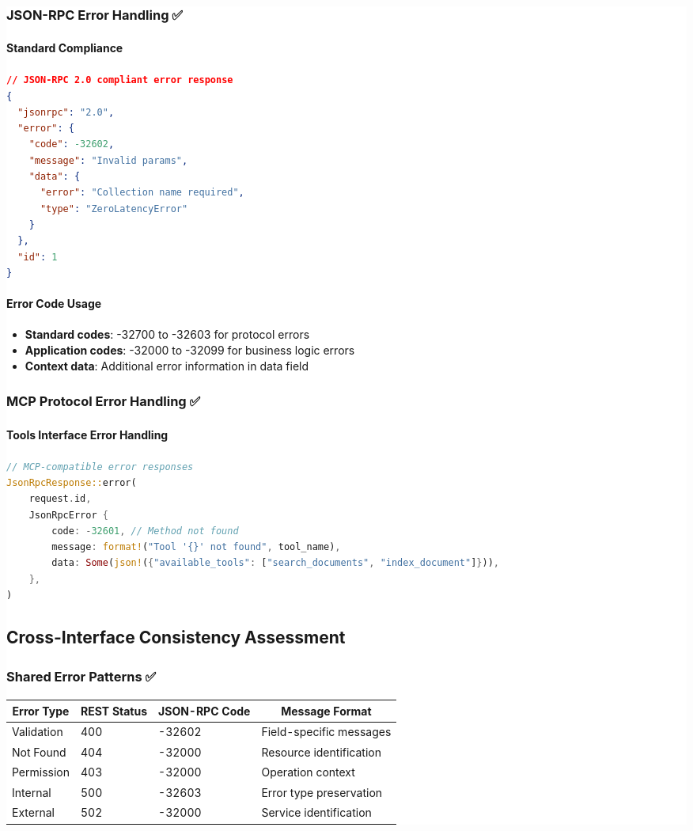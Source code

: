 ### JSON-RPC Error Handling ✅

#### Standard Compliance
```json
// JSON-RPC 2.0 compliant error response
{
  "jsonrpc": "2.0",
  "error": {
    "code": -32602,
    "message": "Invalid params",
    "data": {
      "error": "Collection name required",
      "type": "ZeroLatencyError"
    }
  },
  "id": 1
}
```

#### Error Code Usage
- **Standard codes**: -32700 to -32603 for protocol errors
- **Application codes**: -32000 to -32099 for business logic errors
- **Context data**: Additional error information in data field

### MCP Protocol Error Handling ✅

#### Tools Interface Error Handling
```rust
// MCP-compatible error responses
JsonRpcResponse::error(
    request.id,
    JsonRpcError {
        code: -32601, // Method not found
        message: format!("Tool '{}' not found", tool_name),
        data: Some(json!({"available_tools": ["search_documents", "index_document"]})),
    },
)
```

## Cross-Interface Consistency Assessment

### Shared Error Patterns ✅

| Error Type | REST Status | JSON-RPC Code | Message Format |
|------------|-------------|---------------|----------------|
| Validation | 400 | -32602 | Field-specific messages |
| Not Found | 404 | -32000 | Resource identification |
| Permission | 403 | -32000 | Operation context |
| Internal | 500 | -32603 | Error type preservation |
| External | 502 | -32000 | Service identification |
